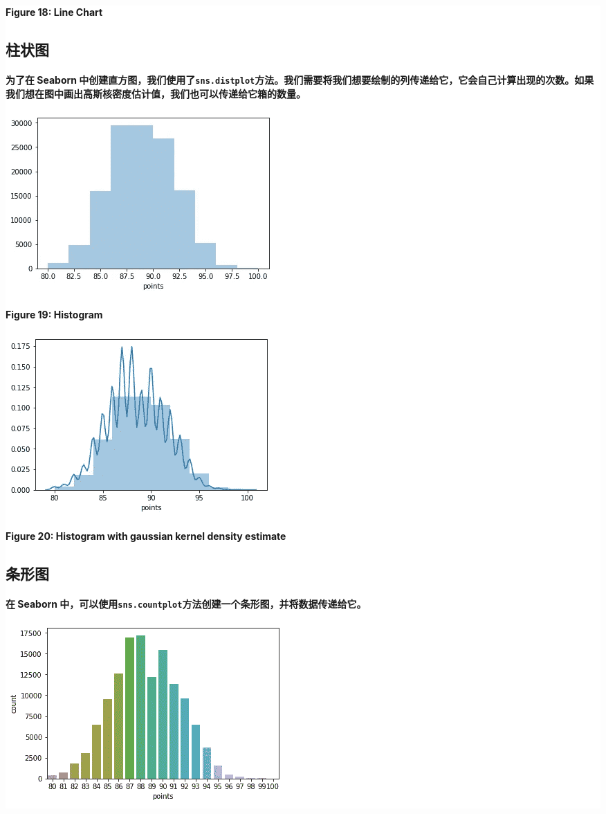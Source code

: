 ****Figure 18: Line Chart****

## ****柱状图****

****为了在 Seaborn 中创建直方图，我们使用了`sns.distplot`方法。我们需要将我们想要绘制的列传递给它，它会自己计算出现的次数。如果我们想在图中画出高斯核密度估计值，我们也可以传递给它箱的数量。****

****![](img/178bd45a79d88a2305e2465f865f5afa.png)****

****Figure 19: Histogram****

****![](img/c2d54fea725119439129211b8baf2aee.png)****

****Figure 20: Histogram with gaussian kernel density estimate****

## ****条形图****

****在 Seaborn 中，可以使用`sns.countplot`方法创建一个条形图，并将数据传递给它。****

****![](img/97c9ff457d9087ce87346804d3ae1b2f.png)****
